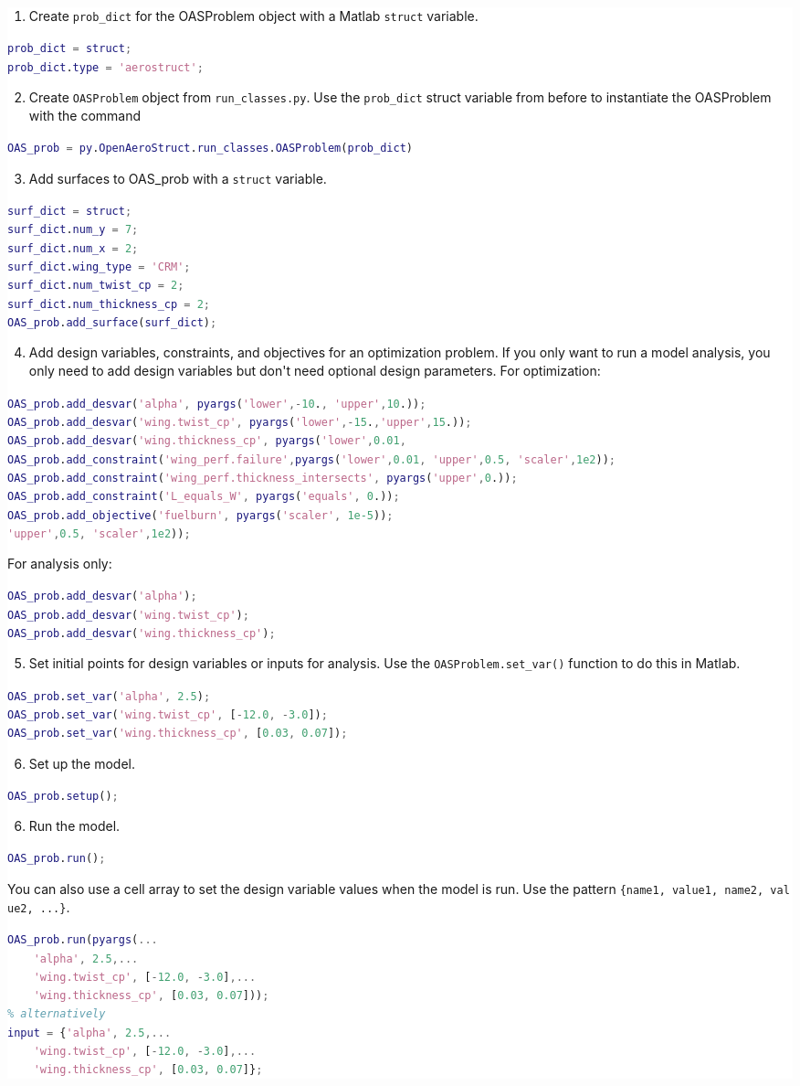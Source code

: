 
1. Create `prob_dict` for the OASProblem object with a Matlab `struct` variable.
```Matlab
prob_dict = struct;
prob_dict.type = 'aerostruct';
```
2. Create `OASProblem` object from `run_classes.py`.  Use the `prob_dict` struct variable from before to instantiate the OASProblem with the command
```Matlab
OAS_prob = py.OpenAeroStruct.run_classes.OASProblem(prob_dict)
```
3. Add surfaces to OAS_prob with a `struct` variable.
```Matlab
surf_dict = struct;
surf_dict.num_y = 7;
surf_dict.num_x = 2;
surf_dict.wing_type = 'CRM';
surf_dict.num_twist_cp = 2;
surf_dict.num_thickness_cp = 2;
OAS_prob.add_surface(surf_dict);
```
4. Add design variables, constraints, and objectives for an optimization problem. If you only want to run a model analysis, you only need to add design variables but don't need optional design parameters.
For optimization:
```Matlab
OAS_prob.add_desvar('alpha', pyargs('lower',-10., 'upper',10.));
OAS_prob.add_desvar('wing.twist_cp', pyargs('lower',-15.,'upper',15.));
OAS_prob.add_desvar('wing.thickness_cp', pyargs('lower',0.01,
OAS_prob.add_constraint('wing_perf.failure',pyargs('lower',0.01, 'upper',0.5, 'scaler',1e2));
OAS_prob.add_constraint('wing_perf.thickness_intersects', pyargs('upper',0.));
OAS_prob.add_constraint('L_equals_W', pyargs('equals', 0.));
OAS_prob.add_objective('fuelburn', pyargs('scaler', 1e-5));
'upper',0.5, 'scaler',1e2));
```
For analysis only:
```matlab
OAS_prob.add_desvar('alpha');
OAS_prob.add_desvar('wing.twist_cp');
OAS_prob.add_desvar('wing.thickness_cp');
```
5. Set initial points for design variables or inputs for analysis. Use the `OASProblem.set_var()` function to do this in Matlab.
```matlab
OAS_prob.set_var('alpha', 2.5);
OAS_prob.set_var('wing.twist_cp', [-12.0, -3.0]);
OAS_prob.set_var('wing.thickness_cp', [0.03, 0.07]);
```
6. Set up the model.
```Matlab
OAS_prob.setup();
```
6. Run the model.
```Matlab
OAS_prob.run();
```
You can also use a cell array to set the design variable values when the model is run. Use the pattern `{name1, value1, name2, value2, ...}`.
```matlab
OAS_prob.run(pyargs(...
	'alpha', 2.5,...
	'wing.twist_cp', [-12.0, -3.0],...
	'wing.thickness_cp', [0.03, 0.07]));
% alternatively
input = {'alpha', 2.5,...
	'wing.twist_cp', [-12.0, -3.0],...
	'wing.thickness_cp', [0.03, 0.07]};
```